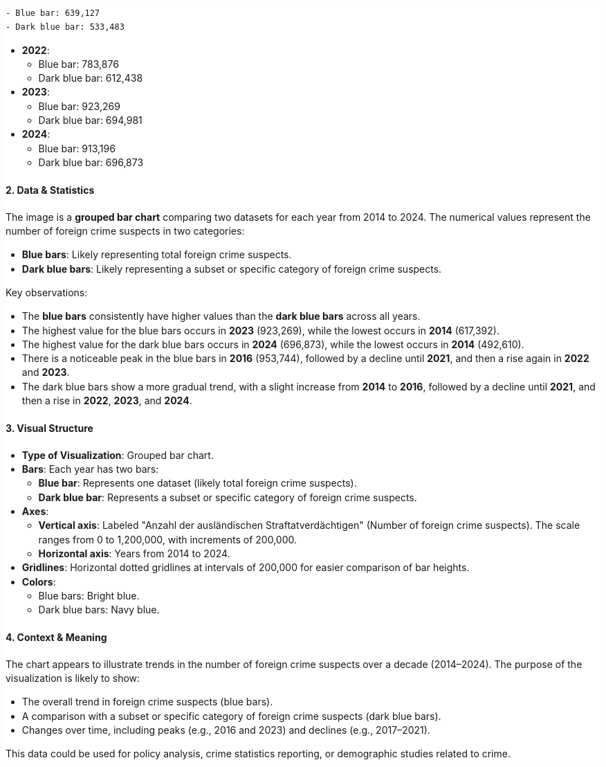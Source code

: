     - Blue bar: 639,127  
    - Dark blue bar: 533,483  
  - **2022**:  
    - Blue bar: 783,876  
    - Dark blue bar: 612,438  
  - **2023**:  
    - Blue bar: 923,269  
    - Dark blue bar: 694,981  
  - **2024**:  
    - Blue bar: 913,196  
    - Dark blue bar: 696,873  

#### 2. **Data & Statistics**
The image is a **grouped bar chart** comparing two datasets for each year from 2014 to 2024. The numerical values represent the number of foreign crime suspects in two categories:
- **Blue bars**: Likely representing total foreign crime suspects.
- **Dark blue bars**: Likely representing a subset or specific category of foreign crime suspects.

Key observations:
- The **blue bars** consistently have higher values than the **dark blue bars** across all years.
- The highest value for the blue bars occurs in **2023** (923,269), while the lowest occurs in **2014** (617,392).
- The highest value for the dark blue bars occurs in **2024** (696,873), while the lowest occurs in **2014** (492,610).
- There is a noticeable peak in the blue bars in **2016** (953,744), followed by a decline until **2021**, and then a rise again in **2022** and **2023**.
- The dark blue bars show a more gradual trend, with a slight increase from **2014** to **2016**, followed by a decline until **2021**, and then a rise in **2022**, **2023**, and **2024**.

#### 3. **Visual Structure**
- **Type of Visualization**: Grouped bar chart.
- **Bars**: Each year has two bars:
  - **Blue bar**: Represents one dataset (likely total foreign crime suspects).
  - **Dark blue bar**: Represents a subset or specific category of foreign crime suspects.
- **Axes**:
  - **Vertical axis**: Labeled "Anzahl der ausländischen Straftatverdächtigen" (Number of foreign crime suspects). The scale ranges from 0 to 1,200,000, with increments of 200,000.
  - **Horizontal axis**: Years from 2014 to 2024.
- **Gridlines**: Horizontal dotted gridlines at intervals of 200,000 for easier comparison of bar heights.
- **Colors**:
  - Blue bars: Bright blue.
  - Dark blue bars: Navy blue.

#### 4. **Context & Meaning**
The chart appears to illustrate trends in the number of foreign crime suspects over a decade (2014–2024). The purpose of the visualization is likely to show:
- The overall trend in foreign crime suspects (blue bars).
- A comparison with a subset or specific category of foreign crime suspects (dark blue bars).
- Changes over time, including peaks (e.g., 2016 and 2023) and declines (e.g., 2017–2021).

This data could be used for policy analysis, crime statistics reporting, or demographic studies related to crime.
